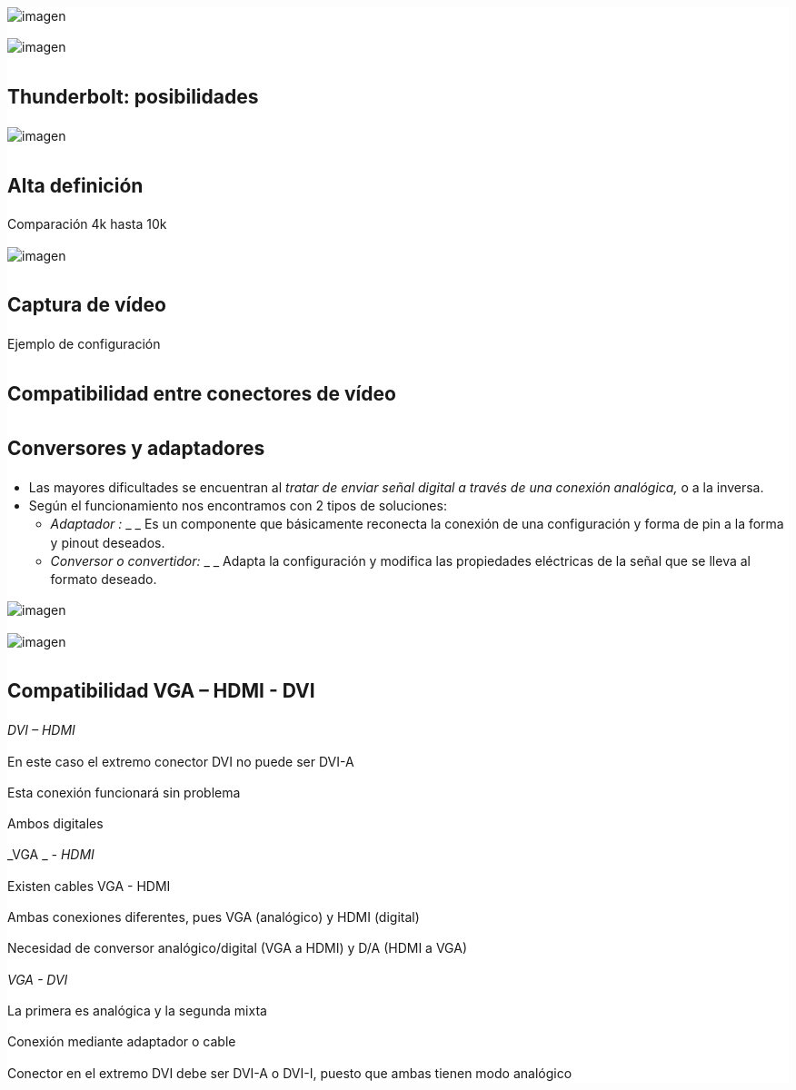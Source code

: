 ![imagen](img/5_Conectores_de_v%C3%ADdeo_II_%28HDMI%2C_displayport%2Cthunderbolt%2925.jpg)

![imagen](img/5_Conectores_de_v%C3%ADdeo_II_%28HDMI%2C_displayport%2Cthunderbolt%2926.jpg)

## Thunderbolt: posibilidades

![imagen](img/5_Conectores_de_v%C3%ADdeo_II_%28HDMI%2C_displayport%2Cthunderbolt%2927.jpg)

## Alta definición

Comparación 4k hasta 10k

![imagen](img/5_Conectores_de_v%C3%ADdeo_II_%28HDMI%2C_displayport%2Cthunderbolt%2928.jpg)

## Captura de vídeo

Ejemplo de configuración

## Compatibilidad entre conectores de vídeo

##

## Conversores y adaptadores

* Las mayores dificultades se encuentran al  _tratar de enviar señal digital a través de una conexión analógica,_  o a la inversa\.
* Según el funcionamiento nos encontramos con 2 tipos de soluciones:
  * _Adaptador_  _:_  _  _ Es un componente que básicamente reconecta la conexión de una configuración y forma de pin a la forma y pinout deseados\.
  * _Conversor o convertidor:_  _  _ Adapta la configuración y modifica las propiedades eléctricas de la señal que se lleva al formato deseado\.

![imagen](img/5_Conectores_de_v%C3%ADdeo_II_%28HDMI%2C_displayport%2Cthunderbolt%2929.jpg)

![imagen](img/5_Conectores_de_v%C3%ADdeo_II_%28HDMI%2C_displayport%2Cthunderbolt%2930.jpg)

## Compatibilidad VGA – HDMI - DVI

_DVI – HDMI_

En este caso el extremo conector DVI no puede ser DVI\-A

Esta conexión funcionará sin problema

Ambos digitales

_VGA _  _\- HDMI_

Existen cables VGA \- HDMI

Ambas conexiones diferentes, pues VGA \(analógico\) y HDMI \(digital\)

Necesidad de conversor analógico/digital \(VGA a HDMI\) y D/A \(HDMI a VGA\)

_VGA \- DVI_

La primera es analógica y la segunda mixta

Conexión mediante adaptador o cable

Conector en el extremo DVI debe ser DVI\-A o DVI\-I, puesto que ambas tienen modo analógico


